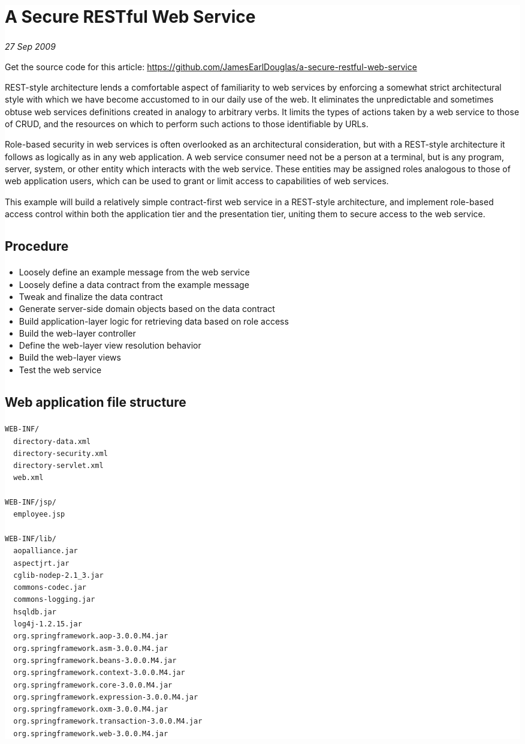# A Secure RESTful Web Service

_27 Sep 2009_

Get the source code for this article: https://github.com/JamesEarlDouglas/a-secure-restful-web-service

REST-style architecture lends a comfortable aspect of familiarity to web services by enforcing a somewhat strict architectural style with which we have become accustomed to in our daily use of the web. It eliminates the unpredictable and sometimes obtuse web services definitions created in analogy to arbitrary verbs. It limits the types of actions taken by a web service to those of CRUD, and the resources on which to perform such actions to those identifiable by URLs.

Role-based security in web services is often overlooked as an architectural consideration, but with a REST-style architecture it follows as logically as in any web application. A web service consumer need not be a person at a terminal, but is any program, server, system, or other entity which interacts with the web service. These entities may be assigned roles analogous to those of web application users, which can be used to grant or limit access to capabilities of web services.

This example will build a relatively simple contract-first web service in a REST-style architecture, and implement role-based access control within both the application tier and the presentation tier, uniting them to secure access to the web service.

## Procedure

* Loosely define an example message from the web service
* Loosely define a data contract from the example message
* Tweak and finalize the data contract
* Generate server-side domain objects based on the data contract
* Build application-layer logic for retrieving data based on role access
* Build the web-layer controller
* Define the web-layer view resolution behavior
* Build the web-layer views
* Test the web service

## Web application file structure

```
WEB-INF/
  directory-data.xml
  directory-security.xml
  directory-servlet.xml
  web.xml

WEB-INF/jsp/
  employee.jsp

WEB-INF/lib/
  aopalliance.jar
  aspectjrt.jar
  cglib-nodep-2.1_3.jar
  commons-codec.jar
  commons-logging.jar
  hsqldb.jar
  log4j-1.2.15.jar
  org.springframework.aop-3.0.0.M4.jar
  org.springframework.asm-3.0.0.M4.jar
  org.springframework.beans-3.0.0.M4.jar
  org.springframework.context-3.0.0.M4.jar
  org.springframework.core-3.0.0.M4.jar
  org.springframework.expression-3.0.0.M4.jar
  org.springframework.oxm-3.0.0.M4.jar
  org.springframework.transaction-3.0.0.M4.jar
  org.springframework.web-3.0.0.M4.jar
```